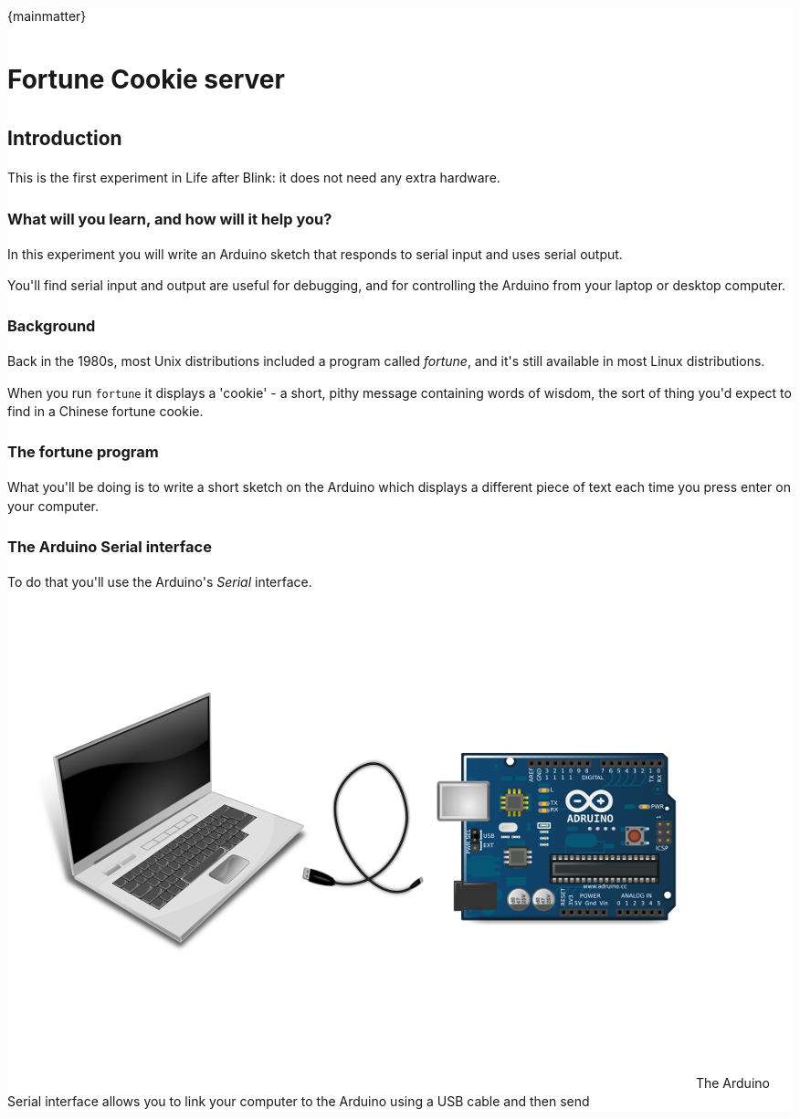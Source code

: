 

{mainmatter}

Fortune Cookie server
=====================

Introduction
------------

This is the first experiment in Life after Blink: it does not need any extra hardware.

### What will you learn, and how will it help you?

In this experiment you will write an Arduino sketch that responds to
serial input and uses serial output.

You'll find serial input and output are useful for debugging, and for
controlling the Arduino from your laptop or desktop computer.

### Background

Back in the 1980s, most Unix distributions included a program called
*fortune*, and it's still available in most Linux distributions.

When you run `fortune` it displays a 'cookie' - a short, pithy message containing
words of wisdom, the sort of thing you'd expect to find in a Chinese
fortune cookie.

### The fortune program

What you'll be doing is to write a short sketch on the Arduino which
displays a different piece of text each time you press enter on your
computer.

### The Arduino Serial interface

To do that you'll use the Arduino's *Serial* interface.

![diagram 1](images/serial.png) The Arduino Serial interface allows you
to link your computer to the Arduino using a USB cable and then send